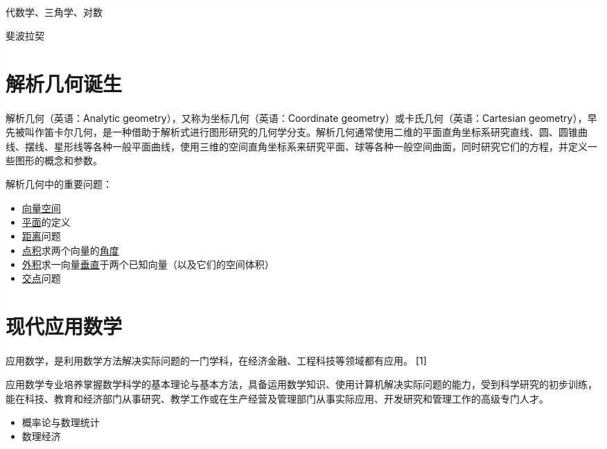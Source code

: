 代数学、三角学、对数

斐波拉契

# 解析几何诞生

解析几何（英语：Analytic geometry），又称为坐标几何（英语：Coordinate geometry）或卡氏几何（英语：Cartesian geometry），早先被叫作笛卡尔几何，是一种借助于解析式进行图形研究的几何学分支。解析几何通常使用二维的平面直角坐标系研究直线、圆、圆锥曲线、摆线、星形线等各种一般平面曲线，使用三维的空间直角坐标系来研究平面、球等各种一般空间曲面，同时研究它们的方程，并定义一些图形的概念和参数。

解析几何中的重要问题：

- [向量空间](https://zh.wikipedia.org/wiki/向量空间)
- [平面](https://zh.wikipedia.org/wiki/平面_(数学))的定义
- [距离](https://zh.wikipedia.org/wiki/距离)问题
- [点积](https://zh.wikipedia.org/wiki/点积)求两个向量的[角度](https://zh.wikipedia.org/wiki/角度)
- [外积](https://zh.wikipedia.org/wiki/外积)求一向量[垂直](https://zh.wikipedia.org/wiki/垂直)于两个已知向量（以及它们的空间体积）
- [交点](https://zh.wikipedia.org/wiki/交點)问题

# 现代应用数学

应用数学，是利用数学方法解决实际问题的一门学科，在经济金融、工程科技等领域都有应用。 [1]

应用数学专业培养掌握数学科学的基本理论与基本方法，具备运用数学知识、使用计算机解决实际问题的能力，受到科学研究的初步训练，能在科技、教育和经济部门从事研究、教学工作或在生产经营及管理部门从事实际应用、开发研究和管理工作的高级专门人才。

- 概率论与数理统计
- 数理经济
